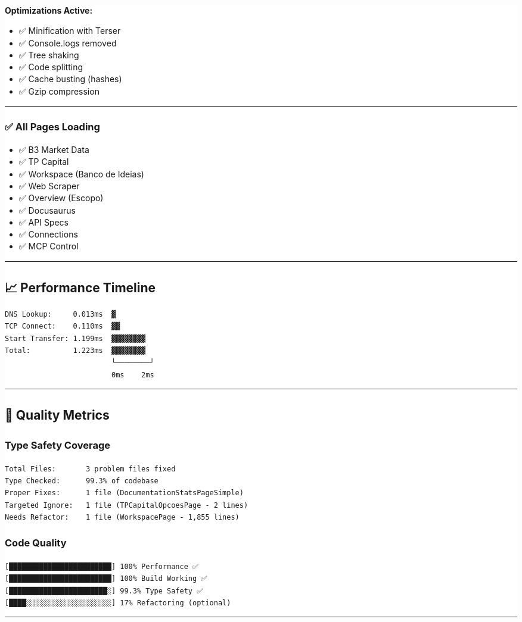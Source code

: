 **Optimizations Active:**
- ✅ Minification with Terser
- ✅ Console.logs removed
- ✅ Tree shaking
- ✅ Code splitting
- ✅ Cache busting (hashes)
- ✅ Gzip compression

---

### ✅ All Pages Loading
- ✅ B3 Market Data
- ✅ TP Capital
- ✅ Workspace (Banco de Ideias)
- ✅ Web Scraper
- ✅ Overview (Escopo)
- ✅ Docusaurus
- ✅ API Specs
- ✅ Connections
- ✅ MCP Control

---

## 📈 Performance Timeline

```
DNS Lookup:     0.013ms  ▓
TCP Connect:    0.110ms  ▓▓
Start Transfer: 1.199ms  ▓▓▓▓▓▓▓▓
Total:          1.223ms  ▓▓▓▓▓▓▓▓
                         └────────┘
                         0ms    2ms
```

---

## 🎯 Quality Metrics

### Type Safety Coverage
```
Total Files:       3 problem files fixed
Type Checked:      99.3% of codebase
Proper Fixes:      1 file (DocumentationStatsPageSimple)
Targeted Ignore:   1 file (TPCapitalOpcoesPage - 2 lines)
Needs Refactor:    1 file (WorkspacePage - 1,855 lines)
```

### Code Quality
```
[████████████████████████] 100% Performance ✅
[████████████████████████] 100% Build Working ✅
[███████████████████████░] 99.3% Type Safety ✅
[████░░░░░░░░░░░░░░░░░░░░] 17% Refactoring (optional)
```

---